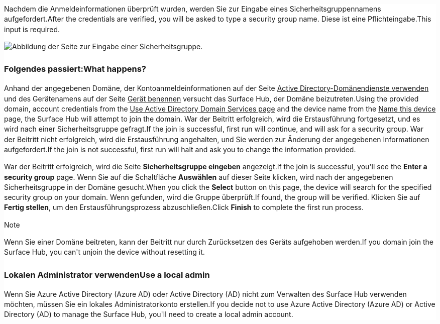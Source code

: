 <span data-ttu-id="b581b-376">Nachdem die Anmeldeinformationen überprüft wurden, werden Sie zur Eingabe eines Sicherheitsgruppennamens aufgefordert.</span><span class="sxs-lookup"><span data-stu-id="b581b-376">After the credentials are verified, you will be asked to type a security group name.</span></span> <span data-ttu-id="b581b-377">Diese ist eine Pflichteingabe.</span><span class="sxs-lookup"><span data-stu-id="b581b-377">This input is required.</span></span>

![Abbildung der Seite zur Eingabe einer Sicherheitsgruppe.](images/setupsecuritygroup-1.png)

### <a name="what-happens"></a><span data-ttu-id="b581b-379">Folgendes passiert:</span><span class="sxs-lookup"><span data-stu-id="b581b-379">What happens?</span></span>

<span data-ttu-id="b581b-380">Anhand der angegebenen Domäne, der Kontoanmeldeinformationen auf der Seite [Active Directory-Domänendienste verwenden](#use-active-directory) und des Gerätenamens auf der Seite [Gerät benennen](#name-this-device) versucht das Surface Hub, der Domäne beizutreten.</span><span class="sxs-lookup"><span data-stu-id="b581b-380">Using the provided domain, account credentials from the [Use Active Directory Domain Services page](#use-active-directory) and the device name from the [Name this device](#name-this-device) page, the Surface Hub will attempt to join the domain.</span></span> <span data-ttu-id="b581b-381">War der Beitritt erfolgreich, wird die Erstausführung fortgesetzt, und es wird nach einer Sicherheitsgruppe gefragt.</span><span class="sxs-lookup"><span data-stu-id="b581b-381">If the join is successful, first run will continue, and will ask for a security group.</span></span> <span data-ttu-id="b581b-382">War der Beitritt nicht erfolgreich, wird die Erstausführung angehalten, und Sie werden zur Änderung der angegebenen Informationen aufgefordert.</span><span class="sxs-lookup"><span data-stu-id="b581b-382">If the join is not successful, first run will halt and ask you to change the information provided.</span></span>

<span data-ttu-id="b581b-383">War der Beitritt erfolgreich, wird die Seite **Sicherheitsgruppe eingeben** angezeigt.</span><span class="sxs-lookup"><span data-stu-id="b581b-383">If the join is successful, you'll see the **Enter a security group** page.</span></span> <span data-ttu-id="b581b-384">Wenn Sie auf die Schaltfläche **Auswählen** auf dieser Seite klicken, wird nach der angegebenen Sicherheitsgruppe in der Domäne gesucht.</span><span class="sxs-lookup"><span data-stu-id="b581b-384">When you click the **Select** button on this page, the device will search for the specified security group on your domain.</span></span> <span data-ttu-id="b581b-385">Wenn gefunden, wird die Gruppe überprüft.</span><span class="sxs-lookup"><span data-stu-id="b581b-385">If found, the group will be verified.</span></span> <span data-ttu-id="b581b-386">Klicken Sie auf **Fertig stellen**, um den Erstausführungsprozess abzuschließen.</span><span class="sxs-lookup"><span data-stu-id="b581b-386">Click **Finish** to complete the first run process.</span></span>

>[!NOTE]
><span data-ttu-id="b581b-387">Wenn Sie einer Domäne beitreten, kann der Beitritt nur durch Zurücksetzen des Geräts aufgehoben werden.</span><span class="sxs-lookup"><span data-stu-id="b581b-387">If you domain join the Surface Hub, you can't unjoin the device without resetting it.</span></span>

 

### <a name="use-a-local-admin"></a><span data-ttu-id="b581b-388">Lokalen Administrator verwenden</span><span class="sxs-lookup"><span data-stu-id="b581b-388">Use a local admin</span></span>

<span data-ttu-id="b581b-389">Wenn Sie Azure Active Directory (Azure AD) oder Active Directory (AD) nicht zum Verwalten des Surface Hub verwenden möchten, müssen Sie ein lokales Administratorkonto erstellen.</span><span class="sxs-lookup"><span data-stu-id="b581b-389">If you decide not to use Azure Active Directory (Azure AD) or Active Directory (AD) to manage the Surface Hub, you'll need to create a local admin account.</span></span>
